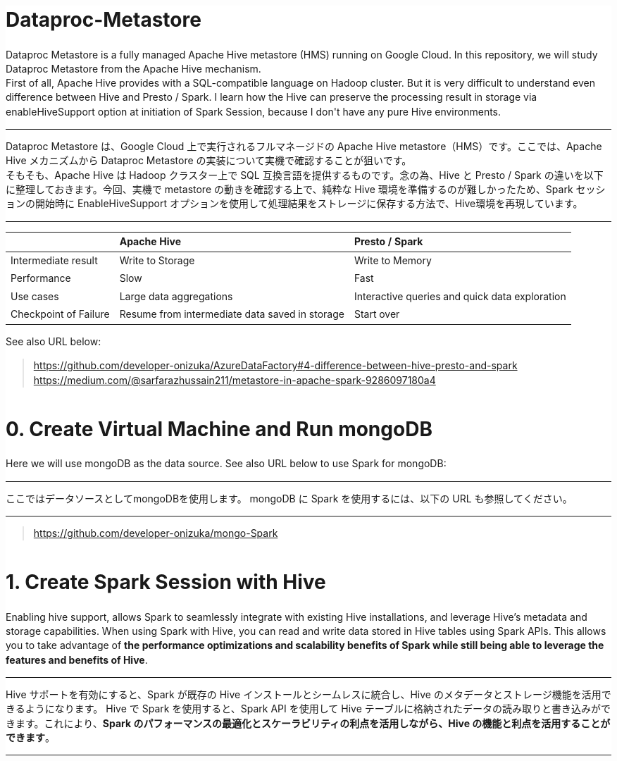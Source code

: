 # Dataproc-Metastore

Dataproc Metastore is a fully managed Apache Hive metastore (HMS) running on Google Cloud. In this repository, we will study Dataproc Metastore from the Apache Hive mechanism.<br>
First of all, Apache Hive provides with a SQL-compatible language on Hadoop cluster. But it is very difficult to understand even difference between Hive and Presto / Spark. I learn how the Hive can preserve the processing result in storage via enableHiveSupport option at initiation of Spark Session, because I don't have any pure Hive environments.<br>

---
Dataproc Metastore は、Google Cloud 上で実行されるフルマネージドの Apache Hive metastore（HMS）です。ここでは、Apache Hive メカニズムから Dataproc Metastore の実装について実機で確認することが狙いです。<br>
そもそも、Apache Hive は Hadoop クラスター上で SQL 互換言語を提供するものです。念の為、Hive と Presto / Spark の違いを以下に整理しておきます。今回、実機で metastore の動きを確認する上で、純粋な Hive 環境を準備するのが難しかったため、Spark セッションの開始時に EnableHiveSupport オプションを使用して処理結果をストレージに保存する方法で、Hive環境を再現しています。

---

| |	Apache Hive |	Presto / Spark |
| :--- | :--- | :--- |
| Intermediate result |	Write to Storage |	Write to Memory |
| Performance |	Slow |	Fast |
| Use cases |	Large data aggregations | Interactive queries and quick data exploration |
| Checkpoint of Failure |	Resume from intermediate data saved in storage | Start over |

See also URL below:
> https://github.com/developer-onizuka/AzureDataFactory#4-difference-between-hive-presto-and-spark
> https://medium.com/@sarfarazhussain211/metastore-in-apache-spark-9286097180a4

# 0. Create Virtual Machine and Run mongoDB
Here we will use mongoDB as the data source. See also URL below to use Spark for mongoDB:<br>

---
ここではデータソースとしてmongoDBを使用します。 mongoDB に Spark を使用するには、以下の URL も参照してください。

---
> https://github.com/developer-onizuka/mongo-Spark
 
# 1. Create Spark Session with Hive
Enabling hive support, allows Spark to seamlessly integrate with existing Hive installations, and leverage Hive’s metadata and storage capabilities.
When using Spark with Hive, you can read and write data stored in Hive tables using Spark APIs. This allows you to take advantage of **the performance optimizations and scalability benefits of Spark while still being able to leverage the features and benefits of Hive**.<br>

---
Hive サポートを有効にすると、Spark が既存の Hive インストールとシームレスに統合し、Hive のメタデータとストレージ機能を活用できるようになります。
Hive で Spark を使用すると、Spark API を使用して Hive テーブルに格納されたデータの読み取りと書き込みができます。これにより、**Spark のパフォーマンスの最適化とスケーラビリティの利点を活用しながら、Hive の機能と利点を活用することができます**。

---